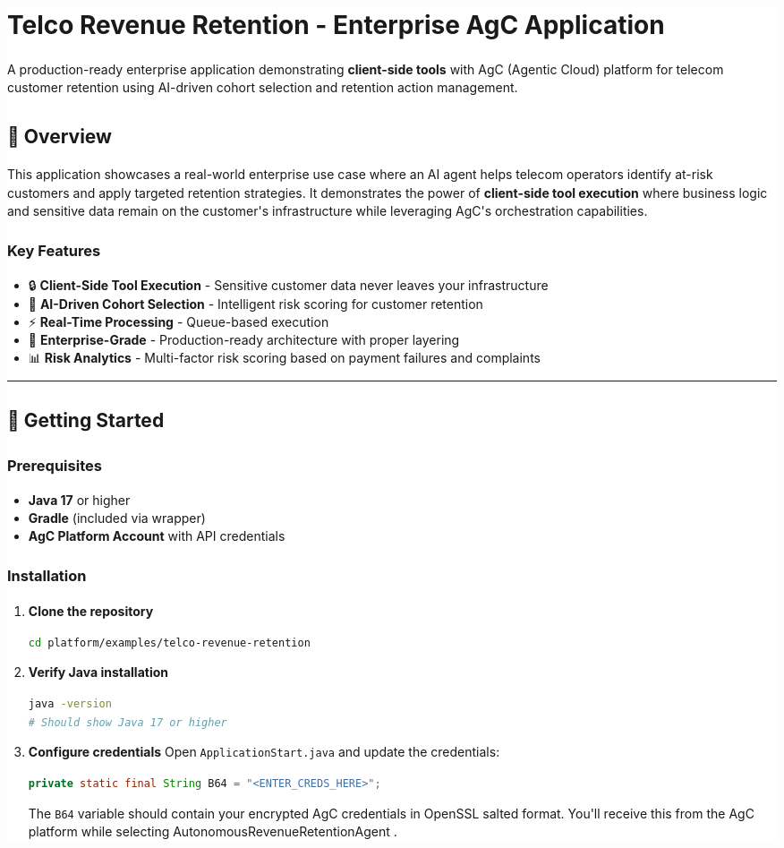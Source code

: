 # Telco Revenue Retention - Enterprise AgC Application

A production-ready enterprise application demonstrating **client-side tools** with AgC (Agentic Cloud) platform for telecom customer retention using AI-driven cohort selection and retention action management.

## 🎯 Overview

This application showcases a real-world enterprise use case where an AI agent helps telecom operators identify at-risk customers and apply targeted retention strategies. It demonstrates the power of **client-side tool execution** where business logic and sensitive data remain on the customer's infrastructure while leveraging AgC's orchestration capabilities.

### Key Features

- 🔒 **Client-Side Tool Execution** - Sensitive customer data never leaves your infrastructure
- 🎯 **AI-Driven Cohort Selection** - Intelligent risk scoring for customer retention
- ⚡ **Real-Time Processing** - Queue-based execution
- 🏢 **Enterprise-Grade** - Production-ready architecture with proper layering
- 📊 **Risk Analytics** - Multi-factor risk scoring based on payment failures and complaints
---

## 🚀 Getting Started

### Prerequisites

- **Java 17** or higher
- **Gradle** (included via wrapper)
- **AgC Platform Account** with API credentials

### Installation

1. **Clone the repository**
   ```bash
   cd platform/examples/telco-revenue-retention
   ```

2. **Verify Java installation**
   ```bash
   java -version
   # Should show Java 17 or higher
   ```

3. **Configure credentials**
   Open `ApplicationStart.java` and update the credentials:
   
   ```java
   private static final String B64 = "<ENTER_CREDS_HERE>";
   ```
   
   The `B64` variable should contain your encrypted AgC credentials in OpenSSL salted format. You'll receive this from the AgC platform while selecting AutonomousRevenueRetentionAgent .

